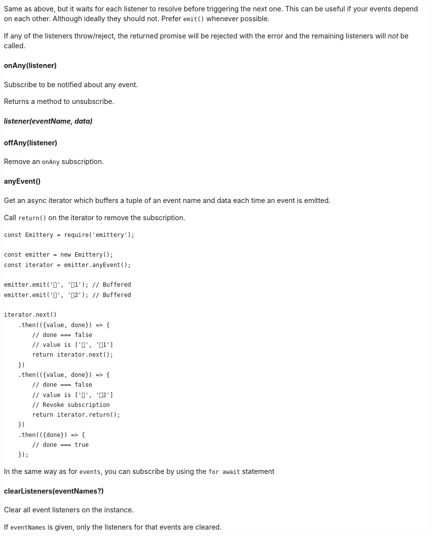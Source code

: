 Same as above, but it waits for each listener to resolve before triggering the next one. This can be useful if your events depend on each other. Although ideally they should not. Prefer `emit()` whenever possible.

If any of the listeners throw/reject, the returned promise will be rejected with the error and the remaining listeners will *not* be called.

#### onAny(listener)

Subscribe to be notified about any event.

Returns a method to unsubscribe.

##### listener(eventName, data)

#### offAny(listener)

Remove an `onAny` subscription.

#### anyEvent()

Get an async iterator which buffers a tuple of an event name and data each time an event is emitted.

Call `return()` on the iterator to remove the subscription.

    const Emittery = require('emittery');

    const emitter = new Emittery();
    const iterator = emitter.anyEvent();

    emitter.emit('🦄', '🌈1'); // Buffered
    emitter.emit('🌟', '🌈2'); // Buffered

    iterator.next()
        .then(({value, done}) => {
            // done === false
            // value is ['🦄', '🌈1']
            return iterator.next();
        })
        .then(({value, done}) => {
            // done === false
            // value is ['🌟', '🌈2']
            // Revoke subscription
            return iterator.return();
        })
        .then(({done}) => {
            // done === true
        });

In the same way as for `events`, you can subscribe by using the `for await` statement

#### clearListeners(eventNames?)

Clear all event listeners on the instance.

If `eventNames` is given, only the listeners for that events are cleared.
